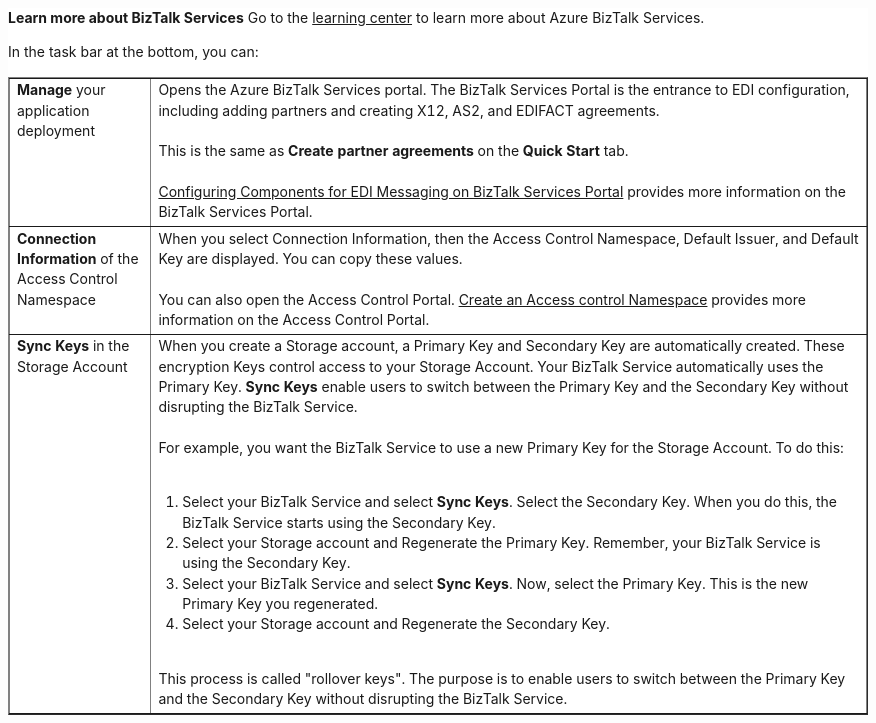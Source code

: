 <tr>
        <td><strong>Learn more about BizTalk Services</strong></td>
        <td>Go to the <a HREF="http://azure.microsoft.com/documentation/services/biztalk-services/">learning center</a> to learn more about Azure BizTalk Services.</td>
</tr>
</table>


In the task bar at the bottom, you can:

<table border="1">

<tr>
<td><strong>Manage</strong> your application deployment</td>
<td>Opens the Azure BizTalk Services portal. The BizTalk Services Portal is the entrance to EDI configuration, including adding partners and creating X12, AS2, and EDIFACT agreements.
<br/><br/>
This is the same as <strong>Create partner agreements</strong> on the <strong>Quick Start</strong> tab.
<br/><br/>
<a HREF="http://go.microsoft.com/fwlink/p/?LinkID=303653">Configuring Components for EDI Messaging on BizTalk Services Portal</a> provides more information on the BizTalk Services Portal.</td>
</tr>

<tr>
<td><strong>Connection Information</strong> of the Access Control Namespace</td>
<td>When you select Connection Information, then the Access Control Namespace, Default Issuer, and Default Key are displayed. You can copy these values.
<br/><br/>
You can also open the Access Control Portal. <a HREF="http://go.microsoft.com/fwlink/p/?LinkID=285670">Create an Access control Namespace</a> provides more information on the Access Control Portal.</td>
</tr>

<tr>
<td><strong>Sync Keys</strong> in the Storage Account</td>
<td>When you create a Storage account, a Primary Key and Secondary Key are automatically created. These encryption Keys control access to your Storage Account. Your BizTalk Service automatically uses the Primary Key. <strong>Sync Keys</strong> enable users to switch between the Primary Key and the Secondary Key without disrupting the BizTalk Service.
<br/><br/>
For example, you want the BizTalk Service to use a new Primary Key for the Storage Account. To do this:
<br/><br/>
<ol>
<li>Select your BizTalk Service and select <strong>Sync Keys</strong>. Select the Secondary Key. When you do this, the BizTalk Service starts using the Secondary Key.</li>
<li>Select your Storage account and Regenerate the Primary Key. Remember, your BizTalk Service is using the Secondary Key.</li>
<li>Select your BizTalk Service and select <strong>Sync Keys</strong>. Now, select the Primary Key. This is the new Primary Key you regenerated.</li>
<li>Select your Storage account and Regenerate the Secondary Key.</li>
</ol>
<br/>
This process is called "rollover keys". The purpose is to enable users to switch between the Primary Key and the Secondary Key without disrupting the BizTalk Service.</td>
</tr>

